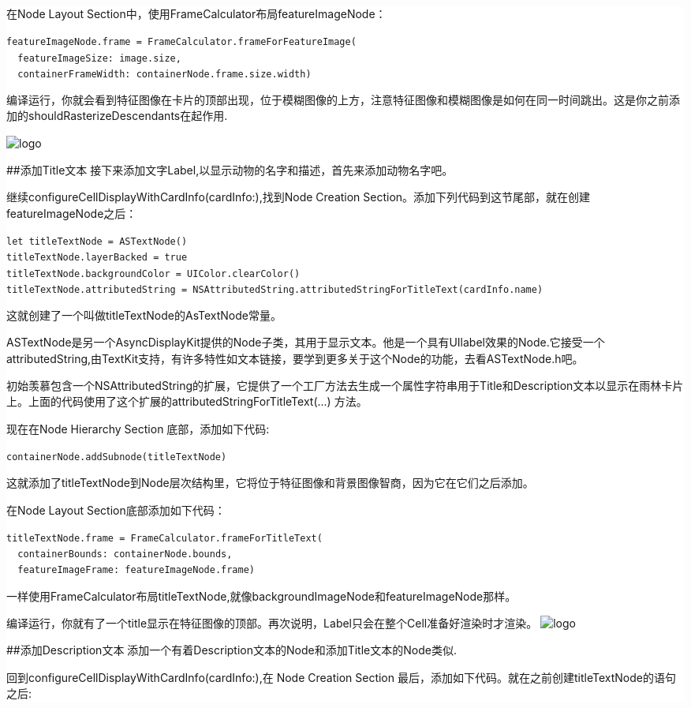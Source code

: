 在Node Layout Section中，使用FrameCalculator布局featureImageNode：

```
featureImageNode.frame = FrameCalculator.frameForFeatureImage(
  featureImageSize: image.size,
  containerFrameWidth: containerNode.frame.size.width)
```

编译运行，你就会看到特征图像在卡片的顶部出现，位于模糊图像的上方，注意特征图像和模糊图像是如何在同一时间跳出。这是你之前添加的shouldRasterizeDescendants在起作用.

![logo](http://www.raywenderlich.com/wp-content/uploads/2014/10/IMG_0015.png)

##添加Title文本
接下来添加文字Label,以显示动物的名字和描述，首先来添加动物名字吧。

继续configureCellDisplayWithCardInfo(cardInfo:),找到Node Creation Section。添加下列代码到这节尾部，就在创建featureImageNode之后：

```
let titleTextNode = ASTextNode()
titleTextNode.layerBacked = true
titleTextNode.backgroundColor = UIColor.clearColor()
titleTextNode.attributedString = NSAttributedString.attributedStringForTitleText(cardInfo.name)
```

这就创建了一个叫做titleTextNode的AsTextNode常量。

ASTextNode是另一个AsyncDisplayKit提供的Node子类，其用于显示文本。他是一个具有UIlabel效果的Node.它接受一个attributedString,由TextKit支持，有许多特性如文本链接，要学到更多关于这个Node的功能，去看ASTextNode.h吧。

初始羡慕包含一个NSAttributedString的扩展，它提供了一个工厂方法去生成一个属性字符串用于Title和Description文本以显示在雨林卡片上。上面的代码使用了这个扩展的attributedStringForTitleText(...) 方法。

现在在Node Hierarchy Section 底部，添加如下代码:

```
containerNode.addSubnode(titleTextNode)
```
这就添加了titleTextNode到Node层次结构里，它将位于特征图像和背景图像智商，因为它在它们之后添加。


在Node Layout Section底部添加如下代码：

```
titleTextNode.frame = FrameCalculator.frameForTitleText(
  containerBounds: containerNode.bounds,
  featureImageFrame: featureImageNode.frame)
```

一样使用FrameCalculator布局titleTextNode,就像backgroundImageNode和featureImageNode那样。

编译运行，你就有了一个title显示在特征图像的顶部。再次说明，Label只会在整个Cell准备好渲染时才渲染。
![logo](http://www.raywenderlich.com/wp-content/uploads/2014/10/IMG_0017.png)

##添加Description文本
添加一个有着Description文本的Node和添加Title文本的Node类似.

回到configureCellDisplayWithCardInfo(cardInfo:),在 Node Creation Section 最后，添加如下代码。就在之前创建titleTextNode的语句之后:
